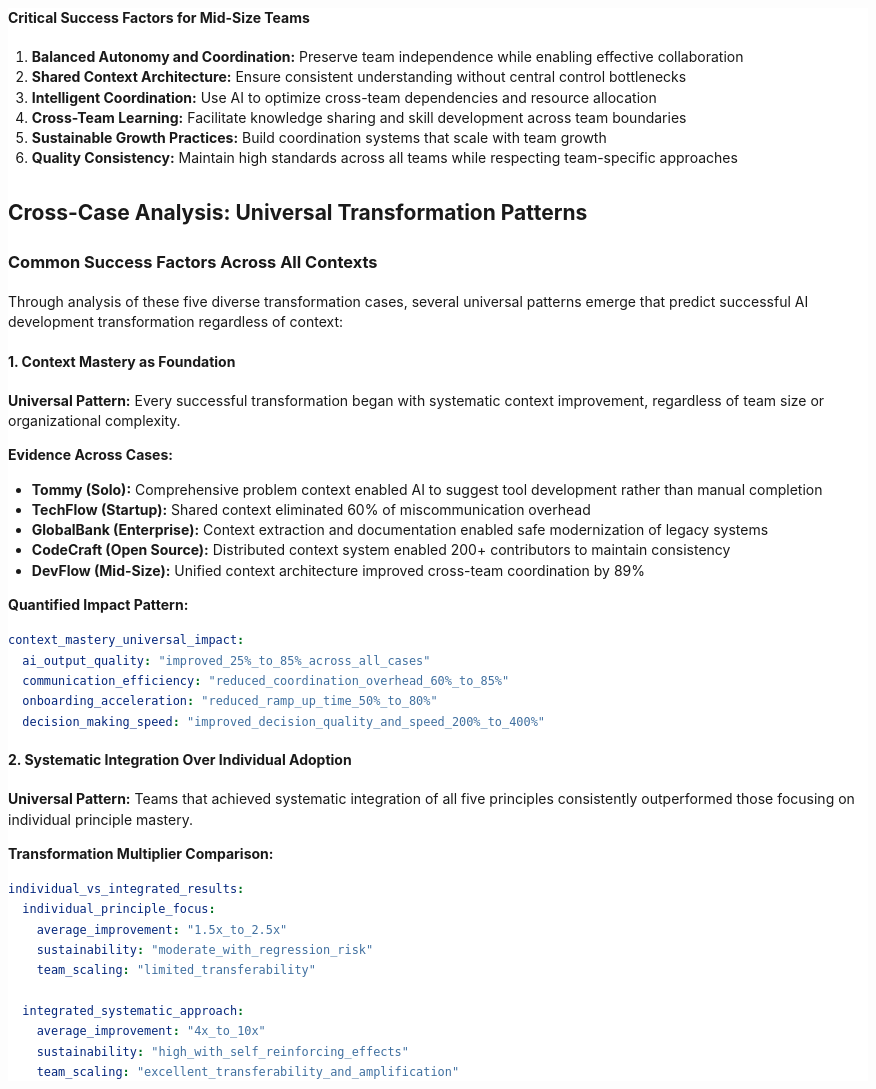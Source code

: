 #### Critical Success Factors for Mid-Size Teams

1. **Balanced Autonomy and Coordination:** Preserve team independence while enabling effective collaboration
2. **Shared Context Architecture:** Ensure consistent understanding without central control bottlenecks
3. **Intelligent Coordination:** Use AI to optimize cross-team dependencies and resource allocation
4. **Cross-Team Learning:** Facilitate knowledge sharing and skill development across team boundaries
5. **Sustainable Growth Practices:** Build coordination systems that scale with team growth
6. **Quality Consistency:** Maintain high standards across all teams while respecting team-specific approaches

## Cross-Case Analysis: Universal Transformation Patterns

### Common Success Factors Across All Contexts

Through analysis of these five diverse transformation cases, several universal patterns emerge that predict successful AI development transformation regardless of context:

#### 1. Context Mastery as Foundation

**Universal Pattern:** Every successful transformation began with systematic context improvement, regardless of team size or organizational complexity.

**Evidence Across Cases:**
- **Tommy (Solo):** Comprehensive problem context enabled AI to suggest tool development rather than manual completion
- **TechFlow (Startup):** Shared context eliminated 60% of miscommunication overhead
- **GlobalBank (Enterprise):** Context extraction and documentation enabled safe modernization of legacy systems
- **CodeCraft (Open Source):** Distributed context system enabled 200+ contributors to maintain consistency
- **DevFlow (Mid-Size):** Unified context architecture improved cross-team coordination by 89%

**Quantified Impact Pattern:**
```yaml
context_mastery_universal_impact:
  ai_output_quality: "improved_25%_to_85%_across_all_cases"
  communication_efficiency: "reduced_coordination_overhead_60%_to_85%"
  onboarding_acceleration: "reduced_ramp_up_time_50%_to_80%"
  decision_making_speed: "improved_decision_quality_and_speed_200%_to_400%"
```

#### 2. Systematic Integration Over Individual Adoption

**Universal Pattern:** Teams that achieved systematic integration of all five principles consistently outperformed those focusing on individual principle mastery.

**Transformation Multiplier Comparison:**
```yaml
individual_vs_integrated_results:
  individual_principle_focus:
    average_improvement: "1.5x_to_2.5x"
    sustainability: "moderate_with_regression_risk"
    team_scaling: "limited_transferability"
    
  integrated_systematic_approach:
    average_improvement: "4x_to_10x"
    sustainability: "high_with_self_reinforcing_effects"
    team_scaling: "excellent_transferability_and_amplification"
```
